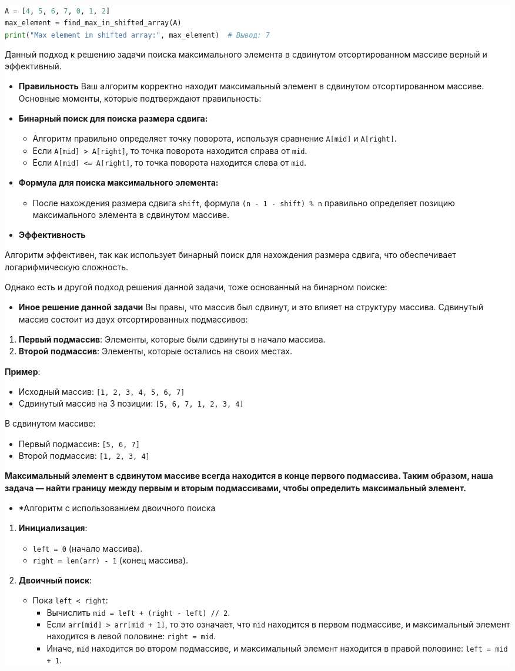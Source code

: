 ```python
A = [4, 5, 6, 7, 0, 1, 2]
max_element = find_max_in_shifted_array(A)
print("Max element in shifted array:", max_element)  # Вывод: 7
```


Данный подход к решению задачи поиска максимального элемента в сдвинутом отсортированном массиве верный и эффективный.
*  **Правильность**
Ваш алгоритм корректно находит максимальный элемент в сдвинутом отсортированном массиве. Основные моменты, которые подтверждают правильность:

- **Бинарный поиск для поиска размера сдвига:**
  - Алгоритм правильно определяет точку поворота, используя сравнение `A[mid]` и `A[right]`.
  - Если `A[mid] > A[right]`, то точка поворота находится справа от `mid`.
  - Если `A[mid] <= A[right]`, то точка поворота находится слева от `mid`.

- **Формула для поиска максимального элемента:**
  - После нахождения размера сдвига `shift`, формула `(n - 1 - shift) % n` правильно определяет позицию максимального элемента в сдвинутом массиве.

*  **Эффективность**

Алгоритм эффективен, так как использует бинарный поиск для нахождения размера сдвига, что обеспечивает логарифмическую сложность.

Однако есть и другой подход решения данной задачи, тоже основанный на бинарном поиске:

* **Иное решение данной задачи**
Вы правы, что массив был сдвинут, и это влияет на структуру массива.
Сдвинутый массив состоит из двух отсортированных подмассивов:
1. **Первый подмассив**: Элементы, которые были сдвинуты в начало массива.
2. **Второй подмассив**: Элементы, которые остались на своих местах.

**Пример**:
- Исходный массив: `[1, 2, 3, 4, 5, 6, 7]`
- Сдвинутый массив на 3 позиции: `[5, 6, 7, 1, 2, 3, 4]`

В сдвинутом массиве:
- Первый подмассив: `[5, 6, 7]`
- Второй подмассив: `[1, 2, 3, 4]`

**Максимальный элемент в сдвинутом массиве всегда находится в конце первого подмассива. Таким образом, наша задача — найти границу между первым и вторым подмассивами, чтобы определить максимальный элемент.**

* *Алгоритм с использованием двоичного поиска

1. **Инициализация**:
   - `left = 0` (начало массива).
   - `right = len(arr) - 1` (конец массива).

2. **Двоичный поиск**:
   - Пока `left < right`:
     - Вычислить `mid = left + (right - left) // 2`.
     - Если `arr[mid] > arr[mid + 1]`, то это означает, что `mid` находится в первом подмассиве, и максимальный элемент находится в левой половине: `right = mid`.
     - Иначе, `mid` находится во втором подмассиве, и максимальный элемент находится в правой половине: `left = mid + 1`.
